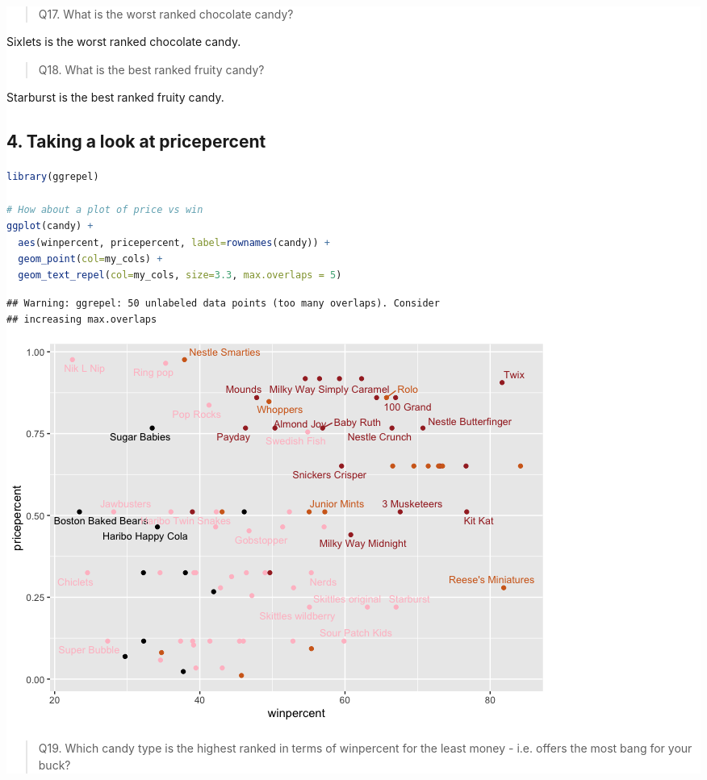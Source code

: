 > Q17. What is the worst ranked chocolate candy?

Sixlets is the worst ranked chocolate candy.

> Q18. What is the best ranked fruity candy?

Starburst is the best ranked fruity candy.

## 4. Taking a look at pricepercent

``` r
library(ggrepel)

# How about a plot of price vs win
ggplot(candy) +
  aes(winpercent, pricepercent, label=rownames(candy)) +
  geom_point(col=my_cols) + 
  geom_text_repel(col=my_cols, size=3.3, max.overlaps = 5)
```

    ## Warning: ggrepel: 50 unlabeled data points (too many overlaps). Consider
    ## increasing max.overlaps

![](class10_files/figure-gfm/unnamed-chunk-16-1.png)

> Q19. Which candy type is the highest ranked in terms of winpercent for
> the least money - i.e. offers the most bang for your buck?
